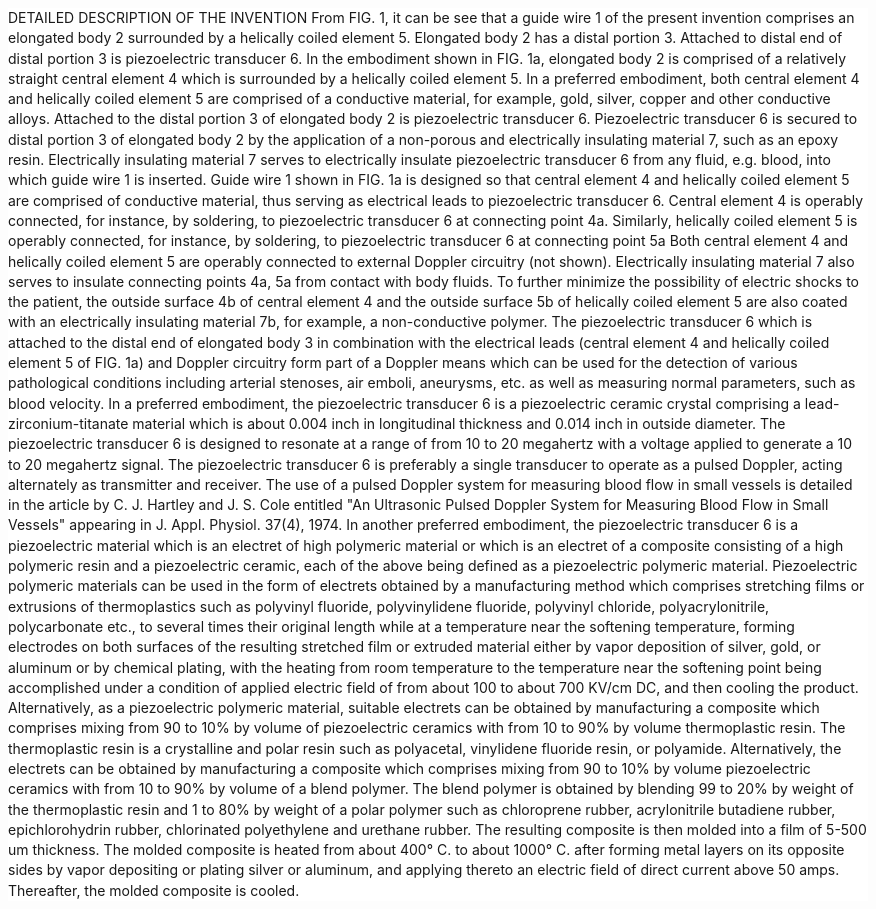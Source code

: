 DETAILED DESCRIPTION OF THE INVENTION
From FIG. 1, it can be see that a guide wire 1 of the present invention comprises an elongated body 2 surrounded by a helically coiled element 5. Elongated body 2 has a distal portion 3. Attached to distal end of distal portion 3 is piezoelectric transducer 6. In the embodiment shown in FIG. 1a, elongated body 2 is comprised of a relatively straight central element 4 which is surrounded by a helically coiled element 5. In a preferred embodiment, both central element 4 and helically coiled element 5 are comprised of a conductive material, for example, gold, silver, copper and other conductive alloys.
Attached to the distal portion 3 of elongated body 2 is piezoelectric transducer 6. Piezoelectric transducer 6 is secured to distal portion 3 of elongated body 2 by the application of a non-porous and electrically insulating material 7, such as an epoxy resin. Electrically insulating material 7 serves to electrically insulate piezoelectric transducer 6 from any fluid, e.g. blood, into which guide wire 1 is inserted.
Guide wire 1 shown in FIG. 1a is designed so that central element 4 and helically coiled element 5 are comprised of conductive material, thus serving as electrical leads to piezoelectric transducer 6. Central element 4 is operably connected, for instance, by soldering, to piezoelectric transducer 6 at connecting point 4a. Similarly, helically coiled element 5 is operably connected, for instance, by soldering, to piezoelectric transducer 6 at connecting point 5a Both central element 4 and helically coiled element 5 are operably connected to external Doppler circuitry (not shown). Electrically insulating material 7 also serves to insulate connecting points 4a, 5a from contact with body fluids. To further minimize the possibility of electric shocks to the patient, the outside surface 4b of central element 4 and the outside surface 5b of helically coiled element 5 are also coated with an electrically insulating material 7b, for example, a non-conductive polymer.
The piezoelectric transducer 6 which is attached to the distal end of elongated body 3 in combination with the electrical leads (central element 4 and helically coiled element 5 of FIG. 1a) and Doppler circuitry form part of a Doppler means which can be used for the detection of various pathological conditions including arterial stenoses, air emboli, aneurysms, etc. as well as measuring normal parameters, such as blood velocity.
In a preferred embodiment, the piezoelectric transducer 6 is a piezoelectric ceramic crystal comprising a lead-zirconium-titanate material which is about 0.004 inch in longitudinal thickness and 0.014 inch in outside diameter. The piezoelectric transducer 6 is designed to resonate at a range of from 10 to 20 megahertz with a voltage applied to generate a 10 to 20 megahertz signal. The piezoelectric transducer 6 is preferably a single transducer to operate as a pulsed Doppler, acting alternately as transmitter and receiver. The use of a pulsed Doppler system for measuring blood flow in small vessels is detailed in the article by C. J. Hartley and J. S. Cole entitled "An Ultrasonic Pulsed Doppler System for Measuring Blood Flow in Small Vessels" appearing in J. Appl. Physiol. 37(4), 1974.
In another preferred embodiment, the piezoelectric transducer 6 is a piezoelectric material which is an electret of high polymeric material or which is an electret of a composite consisting of a high polymeric resin and a piezoelectric ceramic, each of the above being defined as a piezoelectric polymeric material.
Piezoelectric polymeric materials can be used in the form of electrets obtained by a manufacturing method which comprises stretching films or extrusions of thermoplastics such as polyvinyl fluoride, polyvinylidene fluoride, polyvinyl chloride, polyacrylonitrile, polycarbonate etc., to several times their original length while at a temperature near the softening temperature, forming electrodes on both surfaces of the resulting stretched film or extruded material either by vapor deposition of silver, gold, or aluminum or by chemical plating, with the heating from room temperature to the temperature near the softening point being accomplished under a condition of applied electric field of from about 100 to about 700 KV/cm DC, and then cooling the product.
Alternatively, as a piezoelectric polymeric material, suitable electrets can be obtained by manufacturing a composite which comprises mixing from 90 to 10% by volume of piezoelectric ceramics with from 10 to 90% by volume thermoplastic resin. The thermoplastic resin is a crystalline and polar resin such as polyacetal, vinylidene fluoride resin, or polyamide. Alternatively, the electrets can be obtained by manufacturing a composite which comprises mixing from 90 to 10% by volume piezoelectric ceramics with from 10 to 90% by volume of a blend polymer. The blend polymer is obtained by blending 99 to 20% by weight of the thermoplastic resin and 1 to 80% by weight of a polar polymer such as chloroprene rubber, acrylonitrile butadiene rubber, epichlorohydrin rubber, chlorinated polyethylene and urethane rubber. The resulting composite is then molded into a film of 5-500 um thickness. The molded composite is heated from about 400° C. to about 1000° C. after forming metal layers on its opposite sides by vapor depositing or plating silver or aluminum, and applying thereto an electric field of direct current above 50 amps. Thereafter, the molded composite is cooled.